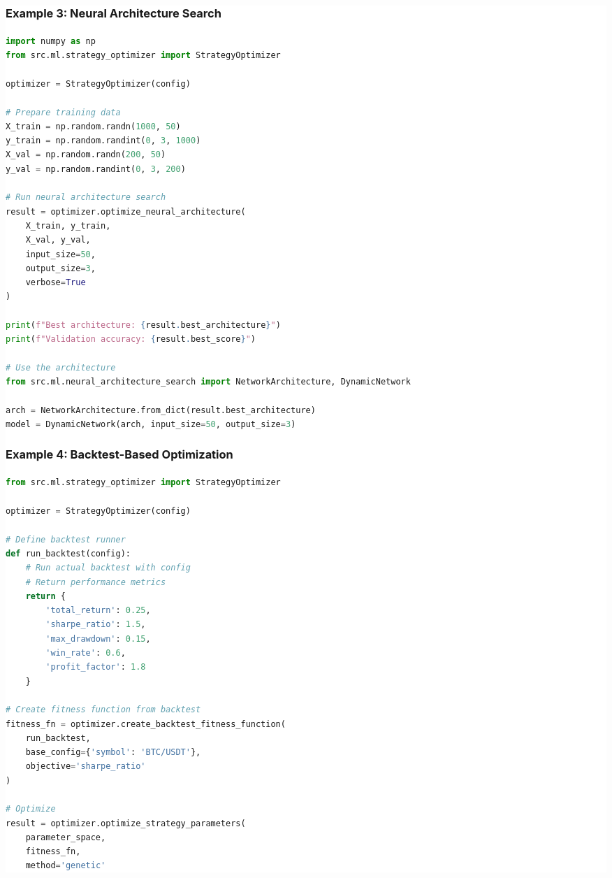 ### Example 3: Neural Architecture Search

```python
import numpy as np
from src.ml.strategy_optimizer import StrategyOptimizer

optimizer = StrategyOptimizer(config)

# Prepare training data
X_train = np.random.randn(1000, 50)
y_train = np.random.randint(0, 3, 1000)
X_val = np.random.randn(200, 50)
y_val = np.random.randint(0, 3, 200)

# Run neural architecture search
result = optimizer.optimize_neural_architecture(
    X_train, y_train,
    X_val, y_val,
    input_size=50,
    output_size=3,
    verbose=True
)

print(f"Best architecture: {result.best_architecture}")
print(f"Validation accuracy: {result.best_score}")

# Use the architecture
from src.ml.neural_architecture_search import NetworkArchitecture, DynamicNetwork

arch = NetworkArchitecture.from_dict(result.best_architecture)
model = DynamicNetwork(arch, input_size=50, output_size=3)
```

### Example 4: Backtest-Based Optimization

```python
from src.ml.strategy_optimizer import StrategyOptimizer

optimizer = StrategyOptimizer(config)

# Define backtest runner
def run_backtest(config):
    # Run actual backtest with config
    # Return performance metrics
    return {
        'total_return': 0.25,
        'sharpe_ratio': 1.5,
        'max_drawdown': 0.15,
        'win_rate': 0.6,
        'profit_factor': 1.8
    }

# Create fitness function from backtest
fitness_fn = optimizer.create_backtest_fitness_function(
    run_backtest,
    base_config={'symbol': 'BTC/USDT'},
    objective='sharpe_ratio'
)

# Optimize
result = optimizer.optimize_strategy_parameters(
    parameter_space,
    fitness_fn,
    method='genetic'
```